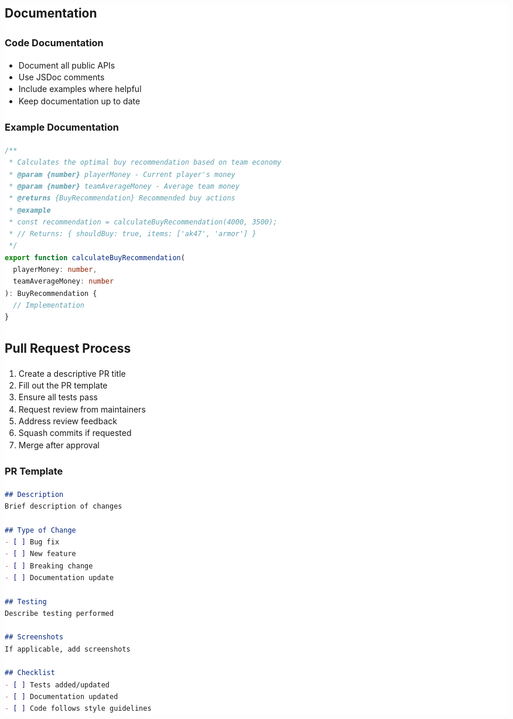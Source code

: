 ```typescript
```

## Documentation

### Code Documentation

- Document all public APIs
- Use JSDoc comments
- Include examples where helpful
- Keep documentation up to date

### Example Documentation

```typescript
/**
 * Calculates the optimal buy recommendation based on team economy
 * @param {number} playerMoney - Current player's money
 * @param {number} teamAverageMoney - Average team money
 * @returns {BuyRecommendation} Recommended buy actions
 * @example
 * const recommendation = calculateBuyRecommendation(4000, 3500);
 * // Returns: { shouldBuy: true, items: ['ak47', 'armor'] }
 */
export function calculateBuyRecommendation(
  playerMoney: number,
  teamAverageMoney: number
): BuyRecommendation {
  // Implementation
}
```

## Pull Request Process

1. Create a descriptive PR title
2. Fill out the PR template
3. Ensure all tests pass
4. Request review from maintainers
5. Address review feedback
6. Squash commits if requested
7. Merge after approval

### PR Template

```markdown
## Description
Brief description of changes

## Type of Change
- [ ] Bug fix
- [ ] New feature
- [ ] Breaking change
- [ ] Documentation update

## Testing
Describe testing performed

## Screenshots
If applicable, add screenshots

## Checklist
- [ ] Tests added/updated
- [ ] Documentation updated
- [ ] Code follows style guidelines
```